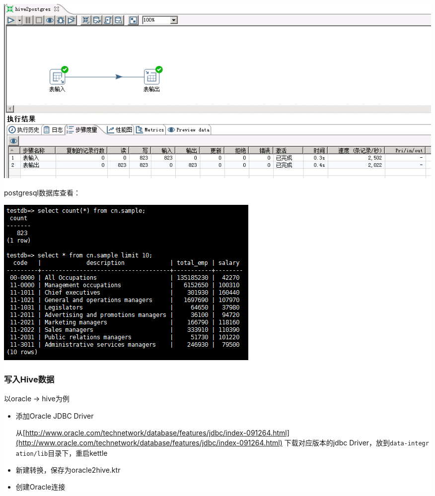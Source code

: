   ![](assets/Kettle_6.1/image17.png)

  postgresql数据库查看：

  ![](assets/Kettle_6.1/image18.png)

### 写入Hive数据

以oracle -> hive为例

* 添加Oracle JDBC Driver

  从[http://www.oracle.com/technetwork/database/features/jdbc/index-091264.html](http://www.oracle.com/technetwork/database/features/jdbc/index-091264.html)
  下载对应版本的jdbc Driver，放到`data-integration/lib`目录下，重启kettle

* 新建转换，保存为oracle2hive.ktr

* 创建Oracle连接

